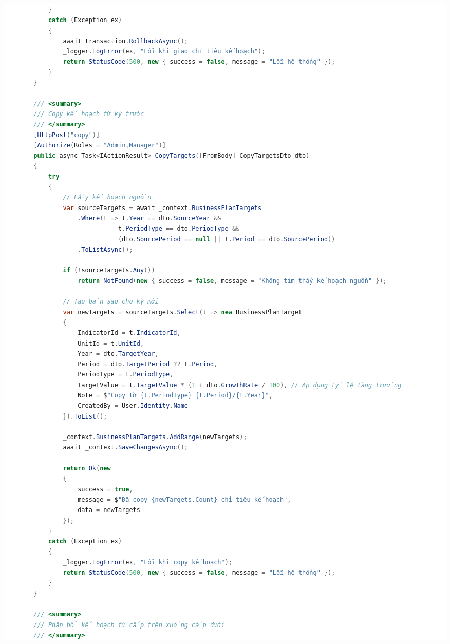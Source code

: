 ```csharp
            }
            catch (Exception ex)
            {
                await transaction.RollbackAsync();
                _logger.LogError(ex, "Lỗi khi giao chỉ tiêu kế hoạch");
                return StatusCode(500, new { success = false, message = "Lỗi hệ thống" });
            }
        }

        /// <summary>
        /// Copy kế hoạch từ kỳ trước
        /// </summary>
        [HttpPost("copy")]
        [Authorize(Roles = "Admin,Manager")]
        public async Task<IActionResult> CopyTargets([FromBody] CopyTargetsDto dto)
        {
            try
            {
                // Lấy kế hoạch nguồn
                var sourceTargets = await _context.BusinessPlanTargets
                    .Where(t => t.Year == dto.SourceYear &&
                               t.PeriodType == dto.PeriodType &&
                               (dto.SourcePeriod == null || t.Period == dto.SourcePeriod))
                    .ToListAsync();

                if (!sourceTargets.Any())
                    return NotFound(new { success = false, message = "Không tìm thấy kế hoạch nguồn" });

                // Tạo bản sao cho kỳ mới
                var newTargets = sourceTargets.Select(t => new BusinessPlanTarget
                {
                    IndicatorId = t.IndicatorId,
                    UnitId = t.UnitId,
                    Year = dto.TargetYear,
                    Period = dto.TargetPeriod ?? t.Period,
                    PeriodType = t.PeriodType,
                    TargetValue = t.TargetValue * (1 + dto.GrowthRate / 100), // Áp dụng tỷ lệ tăng trưởng
                    Note = $"Copy từ {t.PeriodType} {t.Period}/{t.Year}",
                    CreatedBy = User.Identity.Name
                }).ToList();

                _context.BusinessPlanTargets.AddRange(newTargets);
                await _context.SaveChangesAsync();

                return Ok(new
                {
                    success = true,
                    message = $"Đã copy {newTargets.Count} chỉ tiêu kế hoạch",
                    data = newTargets
                });
            }
            catch (Exception ex)
            {
                _logger.LogError(ex, "Lỗi khi copy kế hoạch");
                return StatusCode(500, new { success = false, message = "Lỗi hệ thống" });
            }
        }

        /// <summary>
        /// Phân bổ kế hoạch từ cấp trên xuống cấp dưới
        /// </summary>
```
